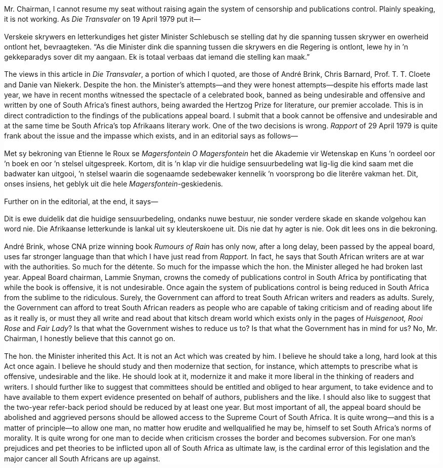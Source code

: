 <p>Mr. Chairman, I cannot resume my seat without raising again the system of censorship and publications control. Plainly speaking, it is not working. As <i>Die Transvaler</i> on 19 April 1979 put it&#x2014;</p>

<block name="quote">Verskeie skrywers en letterkundiges het gister Minister Schlebusch se stelling dat hy die spanning tussen skrywer en owerheid ontlont het, bevraagteken. &#x201C;As die Minister dink die spanning tussen die skrywers en die Regering is ontlont, lewe hy in &#x2019;n gekkeparadys sover dit my aangaan. Ek is totaal verbaas dat iemand die stelling kan maak.&#x201D;</block>

<p>The views in this article in <i>Die Transvaler</i>, a portion of which I quoted, are those of André Brink, Chris Barnard, Prof. T. T. Cloete and Danie van Niekerk. Despite the hon. the Minister&#x2019;s attempts&#x2014;and they were honest attempts&#x2014;despite his efforts made last year, we have in recent months witnessed the spectacle of a celebrated book, banned as being undesirable and offensive and written by one of South Africa&#x2019;s finest authors, being awarded the Hertzog Prize for literature, our premier accolade. This is in direct contradiction to the findings of the publications appeal board. I submit that a book cannot be offensive and undesirable and at the same time be South Africa&#x2019;s top Afrikaans literary work. One of the two decisions is wrong. <i>Rapport</i> of 29 April 1979 is quite frank about the issue and the impasse which exists, and in an editorial says as follows&#x2014;</p>

<block name="quote">Met sy bekroning van Etienne le Roux se <i>Magersfontein O Magersfontein</i> het die Akademie vir Wetenskap en Kuns &#x2019;n oordeel oor &#x2019;n boek en oor &#x2019;n stelsel uitgespreek. Kortom, dit is &#x2019;n klap vir die huidige sensuurbedeling wat lig-lig die kind saam met die badwater kan uitgooi, &#x2019;n stelsel waarin die sogenaamde sedebewaker kennelik &#x2019;n voorsprong bo die literêre vakman het. Dit, onses insiens, het geblyk uit die hele <i>Magersfontein-</i>geskiedenis<i>.</i></block>

<p>Further on in the editorial, at the end, it says&#x2014;</p>

<block name="quote">Dit is ewe duidelik dat die huidige sensuurbedeling, ondanks nuwe bestuur, nie sonder verdere skade en skande volgehou kan word nie. Die Afrikaanse letterkunde is lankal uit sy kleuterskoene uit. Dis nie dat hy agter is nie. Ook dit lees ons in die bekroning.</block>

<p>André Brink, whose CNA prize winning book <i>Rumours of Rain</i> has only now, after a long delay, been passed by the appeal board, uses far stronger language than that which I have just read from <i>Rapport.</i> In fact, he says that South African writers are at war with the authorities. So much for the détente. So much <span class="col_6333-6334" refersTo="page_0026"/>for the impasse which the hon. the Minister alleged he had broken last year. Appeal Board chairman, Lammie Snyman, crowns the comedy of publications control in South Africa by pontificating that while the book is offensive, it is not undesirable. Once again the system of publications control is being reduced in South Africa from the sublime to the ridiculous. Surely, the Government can afford to treat South African writers and readers as adults. Surely, the Government can afford to treat South African readers as people who are capable of taking criticism and of reading about life as it really is, or must they all write and read about that kitsch dream world which exists only in the pages of <i>Huisgenoot, Rooi Rose</i> and <i>Fair Lady</i>? Is that what the Government wishes to reduce us to? Is that what the Government has in mind for us? No, Mr. Chairman, I honestly believe that this cannot go on.</p>

<p>The hon. the Minister inherited this Act. It is not an Act which was created by him. I believe he should take a long, hard look at this Act once again. I believe he should study and then modernize that section, for instance, which attempts to prescribe what is offensive, undesirable and the like. He should look at it, modernize it and make it more liberal in the thinking of readers and writers. I should further like to suggest that committees should be entitled and obliged to hear argument, to take evidence and to have available to them expert evidence presented on behalf of authors, publishers and the like. I should also like to suggest that the two-year refer-back period should be reduced by at least one year. But most important of all, the appeal board should be abolished and aggrieved persons should be allowed access to the Supreme Court of South Africa. It is quite wrong&#x2014;and this is a matter of principle&#x2014;to allow one man, no matter how erudite and wellqualified he may be, himself to set South Africa&#x2019;s norms of morality. It is quite wrong for one man to decide when criticism crosses the border and becomes subversion. For one man&#x2019;s prejudices and pet theories to be inflicted upon all of South Africa as ultimate law, is the cardinal error of this legislation and the major cancer all South Africans are up against.</p>
